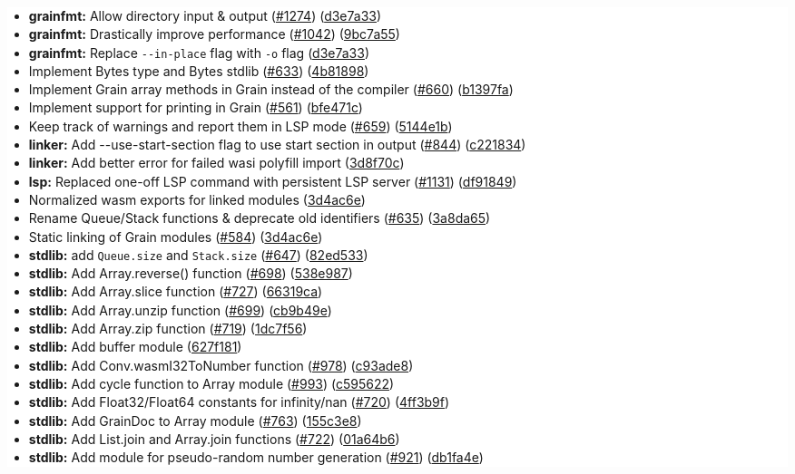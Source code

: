 * **grainfmt:** Allow directory input & output ([#1274](https://github.com/hazelgrove/grain/issues/1274)) ([d3e7a33](https://github.com/hazelgrove/grain/commit/d3e7a33b01352a9c2bcc3b17a5b2995451d92221))
* **grainfmt:** Drastically improve performance ([#1042](https://github.com/hazelgrove/grain/issues/1042)) ([9bc7a55](https://github.com/hazelgrove/grain/commit/9bc7a55a525c8018e9d915cf94af2f2486a21e27))
* **grainfmt:** Replace `--in-place` flag with `-o` flag ([d3e7a33](https://github.com/hazelgrove/grain/commit/d3e7a33b01352a9c2bcc3b17a5b2995451d92221))
* Implement Bytes type and Bytes stdlib ([#633](https://github.com/hazelgrove/grain/issues/633)) ([4b81898](https://github.com/hazelgrove/grain/commit/4b81898d4cf17b34dc35e975b228b08b53d81a2a))
* Implement Grain array methods in Grain instead of the compiler ([#660](https://github.com/hazelgrove/grain/issues/660)) ([b1397fa](https://github.com/hazelgrove/grain/commit/b1397fae4c49a6b6789cbacc4f14ec6ee484c483))
* Implement support for printing in Grain ([#561](https://github.com/hazelgrove/grain/issues/561)) ([bfe471c](https://github.com/hazelgrove/grain/commit/bfe471c668ee5838bde8a307bfc0f5d650a9b594))
* Keep track of warnings and report them in LSP mode ([#659](https://github.com/hazelgrove/grain/issues/659)) ([5144e1b](https://github.com/hazelgrove/grain/commit/5144e1b2e25c95c195a9ed29676d3bf4f01a81d2))
* **linker:** Add --use-start-section flag to use start section in output ([#844](https://github.com/hazelgrove/grain/issues/844)) ([c221834](https://github.com/hazelgrove/grain/commit/c221834f93b897c001d7530e6b4a354fd5c5d17b))
* **linker:** Add better error for failed wasi polyfill import ([3d8f70c](https://github.com/hazelgrove/grain/commit/3d8f70cc8255075a462d892fdfcfe30d48c599f0))
* **lsp:** Replaced one-off LSP command with persistent LSP server ([#1131](https://github.com/hazelgrove/grain/issues/1131)) ([df91849](https://github.com/hazelgrove/grain/commit/df91849bd65a729fe4e0b03f51bc6d28017935cb))
* Normalized wasm exports for linked modules ([3d4ac6e](https://github.com/hazelgrove/grain/commit/3d4ac6edd1b805d7cada5e6fa951bb6afb0467d9))
* Rename Queue/Stack functions & deprecate old identifiers ([#635](https://github.com/hazelgrove/grain/issues/635)) ([3a8da65](https://github.com/hazelgrove/grain/commit/3a8da654f2f3a032e3413a44f543b79dc3ee23e1))
* Static linking of Grain modules ([#584](https://github.com/hazelgrove/grain/issues/584)) ([3d4ac6e](https://github.com/hazelgrove/grain/commit/3d4ac6edd1b805d7cada5e6fa951bb6afb0467d9))
* **stdlib:** add `Queue.size` and `Stack.size` ([#647](https://github.com/hazelgrove/grain/issues/647)) ([82ed533](https://github.com/hazelgrove/grain/commit/82ed5336c3c5ab0679f5a2db2172084ec08ce411))
* **stdlib:** Add Array.reverse() function ([#698](https://github.com/hazelgrove/grain/issues/698)) ([538e987](https://github.com/hazelgrove/grain/commit/538e987d9828b0851d0cc14a26c8b5815f012f5b))
* **stdlib:** Add Array.slice function ([#727](https://github.com/hazelgrove/grain/issues/727)) ([66319ca](https://github.com/hazelgrove/grain/commit/66319ca8f3bbeb80e18525d1c15e2b84f0abd0c1))
* **stdlib:** Add Array.unzip function ([#699](https://github.com/hazelgrove/grain/issues/699)) ([cb9b49e](https://github.com/hazelgrove/grain/commit/cb9b49e5d3110a6c23c72065ee306a5ba7ee27af))
* **stdlib:** Add Array.zip function ([#719](https://github.com/hazelgrove/grain/issues/719)) ([1dc7f56](https://github.com/hazelgrove/grain/commit/1dc7f56b8d4edafe0b720e031793d01b7d471855))
* **stdlib:** Add buffer module ([627f181](https://github.com/hazelgrove/grain/commit/627f181e38a843d86a52f55b0d0a4fc02b14fc46))
* **stdlib:** Add Conv.wasmI32ToNumber function ([#978](https://github.com/hazelgrove/grain/issues/978)) ([c93ade8](https://github.com/hazelgrove/grain/commit/c93ade873b51acca556e19a7483a5f29b4b6caa9))
* **stdlib:** Add cycle function to Array module ([#993](https://github.com/hazelgrove/grain/issues/993)) ([c595622](https://github.com/hazelgrove/grain/commit/c595622b28366655dfd5447270e8f9fc3f988a67))
* **stdlib:** Add Float32/Float64 constants for infinity/nan ([#720](https://github.com/hazelgrove/grain/issues/720)) ([4ff3b9f](https://github.com/hazelgrove/grain/commit/4ff3b9f99369e9b69a0b29299c89050180bbf8ec))
* **stdlib:** Add GrainDoc to Array module ([#763](https://github.com/hazelgrove/grain/issues/763)) ([155c3e8](https://github.com/hazelgrove/grain/commit/155c3e835850472529f21401a138b69bb5ff7318))
* **stdlib:** Add List.join and Array.join functions ([#722](https://github.com/hazelgrove/grain/issues/722)) ([01a64b6](https://github.com/hazelgrove/grain/commit/01a64b64f2c6e5233f2e1492c75c7531d19f637b))
* **stdlib:** Add module for pseudo-random number generation ([#921](https://github.com/hazelgrove/grain/issues/921)) ([db1fa4e](https://github.com/hazelgrove/grain/commit/db1fa4e491d35bb582beaba12157884647384a77))